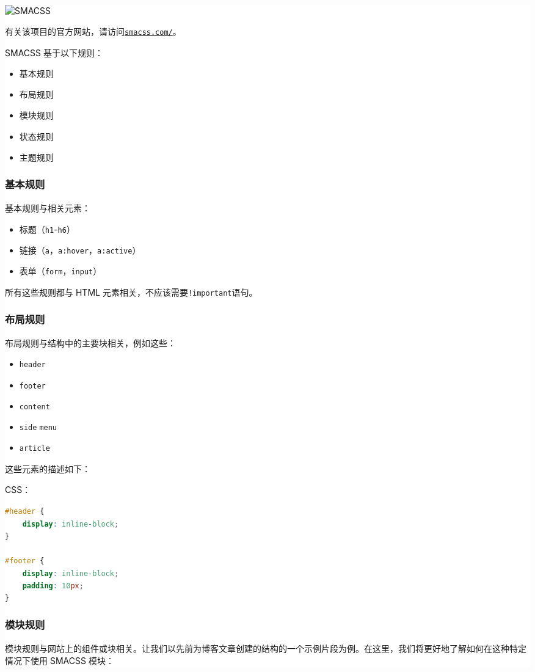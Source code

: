 ![SMACSS](img/00153.jpeg)

有关该项目的官方网站，请访问[`smacss.com/`](https://smacss.com/)。

SMACSS 基于以下规则：

+   基本规则

+   布局规则

+   模块规则

+   状态规则

+   主题规则

### 基本规则

基本规则与相关元素：

+   标题（`h1`-`h6`）

+   链接（`a`，`a:hover`，`a:active`）

+   表单（`form`，`input`）

所有这些规则都与 HTML 元素相关，不应该需要`!important`语句。

### 布局规则

布局规则与结构中的主要块相关，例如这些：

+   `header`

+   `footer`

+   `content`

+   `side` `menu`

+   `article`

这些元素的描述如下：

CSS：

```css
#header {
    display: inline-block;
}

#footer {
    display: inline-block;
    padding: 10px;
}
```

### 模块规则

模块规则与网站上的组件或块相关。让我们以先前为博客文章创建的结构的一个示例片段为例。在这里，我们将更好地了解如何在这种特定情况下使用 SMACSS 模块：

